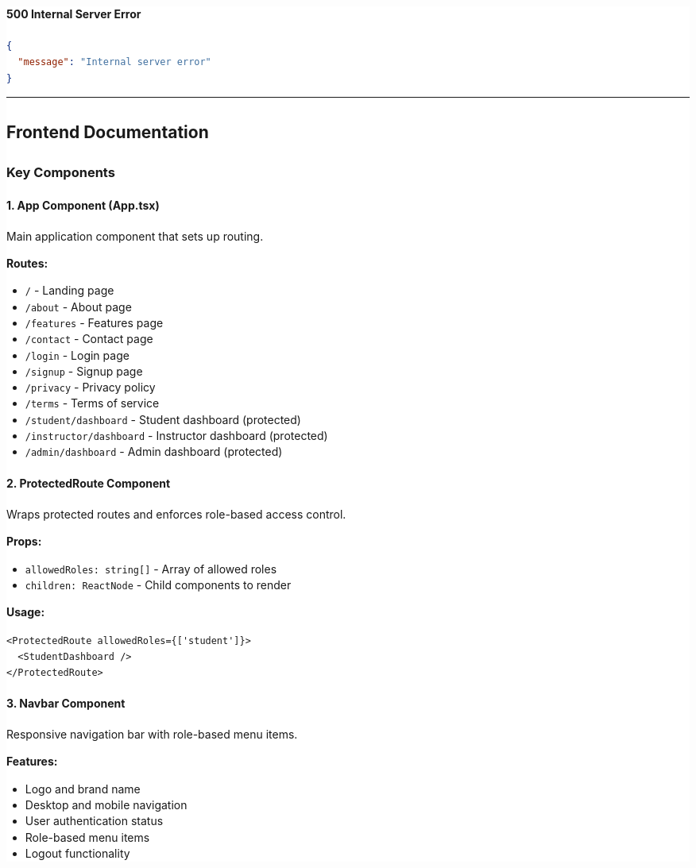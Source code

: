 #### 500 Internal Server Error
```json
{
  "message": "Internal server error"
}
```

---

## Frontend Documentation

### Key Components

#### 1. App Component (App.tsx)
Main application component that sets up routing.

**Routes:**
- `/` - Landing page
- `/about` - About page
- `/features` - Features page
- `/contact` - Contact page
- `/login` - Login page
- `/signup` - Signup page
- `/privacy` - Privacy policy
- `/terms` - Terms of service
- `/student/dashboard` - Student dashboard (protected)
- `/instructor/dashboard` - Instructor dashboard (protected)
- `/admin/dashboard` - Admin dashboard (protected)

#### 2. ProtectedRoute Component
Wraps protected routes and enforces role-based access control.

**Props:**
- `allowedRoles: string[]` - Array of allowed roles
- `children: ReactNode` - Child components to render

**Usage:**
```tsx
<ProtectedRoute allowedRoles={['student']}>
  <StudentDashboard />
</ProtectedRoute>
```

#### 3. Navbar Component
Responsive navigation bar with role-based menu items.

**Features:**
- Logo and brand name
- Desktop and mobile navigation
- User authentication status
- Role-based menu items
- Logout functionality
